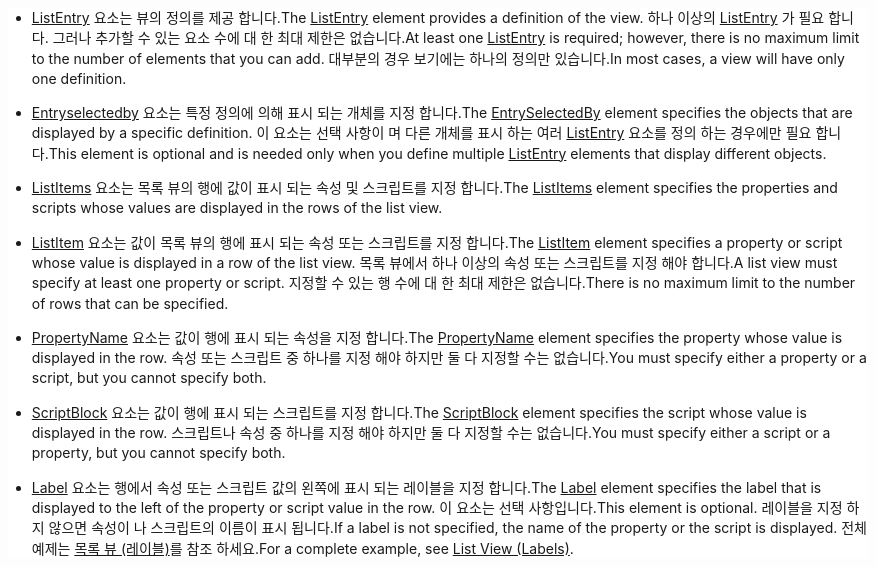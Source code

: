 - <span data-ttu-id="5121b-139">[ListEntry](./listentry-element-for-listcontrol-format.md) 요소는 뷰의 정의를 제공 합니다.</span><span class="sxs-lookup"><span data-stu-id="5121b-139">The [ListEntry](./listentry-element-for-listcontrol-format.md) element provides a definition of the view.</span></span> <span data-ttu-id="5121b-140">하나 이상의 [ListEntry](./listentry-element-for-listcontrol-format.md) 가 필요 합니다. 그러나 추가할 수 있는 요소 수에 대 한 최대 제한은 없습니다.</span><span class="sxs-lookup"><span data-stu-id="5121b-140">At least one [ListEntry](./listentry-element-for-listcontrol-format.md) is required; however, there is no maximum limit to the number of elements that you can add.</span></span> <span data-ttu-id="5121b-141">대부분의 경우 보기에는 하나의 정의만 있습니다.</span><span class="sxs-lookup"><span data-stu-id="5121b-141">In most cases, a view will have only one definition.</span></span>

- <span data-ttu-id="5121b-142">[Entryselectedby](./entryselectedby-element-for-listentry-for-listcontrol-format.md) 요소는 특정 정의에 의해 표시 되는 개체를 지정 합니다.</span><span class="sxs-lookup"><span data-stu-id="5121b-142">The [EntrySelectedBy](./entryselectedby-element-for-listentry-for-listcontrol-format.md) element specifies the objects that are displayed by a specific definition.</span></span> <span data-ttu-id="5121b-143">이 요소는 선택 사항이 며 다른 개체를 표시 하는 여러 [ListEntry](./listentry-element-for-listcontrol-format.md) 요소를 정의 하는 경우에만 필요 합니다.</span><span class="sxs-lookup"><span data-stu-id="5121b-143">This element is optional and is needed only when you define multiple [ListEntry](./listentry-element-for-listcontrol-format.md) elements that display different objects.</span></span>

- <span data-ttu-id="5121b-144">[ListItems](./listitems-element-for-listentry-for-listcontrol-format.md) 요소는 목록 뷰의 행에 값이 표시 되는 속성 및 스크립트를 지정 합니다.</span><span class="sxs-lookup"><span data-stu-id="5121b-144">The [ListItems](./listitems-element-for-listentry-for-listcontrol-format.md) element specifies the properties and scripts whose values are displayed in the rows of the list view.</span></span>

- <span data-ttu-id="5121b-145">[ListItem](./listitems-element-for-listentry-for-listcontrol-format.md) 요소는 값이 목록 뷰의 행에 표시 되는 속성 또는 스크립트를 지정 합니다.</span><span class="sxs-lookup"><span data-stu-id="5121b-145">The [ListItem](./listitems-element-for-listentry-for-listcontrol-format.md) element specifies a property or script whose value is displayed in a row of the list view.</span></span> <span data-ttu-id="5121b-146">목록 뷰에서 하나 이상의 속성 또는 스크립트를 지정 해야 합니다.</span><span class="sxs-lookup"><span data-stu-id="5121b-146">A list view must specify at least one property or script.</span></span> <span data-ttu-id="5121b-147">지정할 수 있는 행 수에 대 한 최대 제한은 없습니다.</span><span class="sxs-lookup"><span data-stu-id="5121b-147">There is no maximum limit to the number of rows that can be specified.</span></span>

- <span data-ttu-id="5121b-148">[PropertyName](./propertyname-element-for-listitem-for-listcontrol-format.md) 요소는 값이 행에 표시 되는 속성을 지정 합니다.</span><span class="sxs-lookup"><span data-stu-id="5121b-148">The [PropertyName](./propertyname-element-for-listitem-for-listcontrol-format.md) element specifies the property whose value is displayed in the row.</span></span> <span data-ttu-id="5121b-149">속성 또는 스크립트 중 하나를 지정 해야 하지만 둘 다 지정할 수는 없습니다.</span><span class="sxs-lookup"><span data-stu-id="5121b-149">You must specify either a property or a script, but you cannot specify both.</span></span>

- <span data-ttu-id="5121b-150">[ScriptBlock](./scriptblock-element-for-listitem-for-listcontrol-format.md) 요소는 값이 행에 표시 되는 스크립트를 지정 합니다.</span><span class="sxs-lookup"><span data-stu-id="5121b-150">The [ScriptBlock](./scriptblock-element-for-listitem-for-listcontrol-format.md) element specifies the script whose value is displayed in the row.</span></span> <span data-ttu-id="5121b-151">스크립트나 속성 중 하나를 지정 해야 하지만 둘 다 지정할 수는 없습니다.</span><span class="sxs-lookup"><span data-stu-id="5121b-151">You must specify either a script or a property, but you cannot specify both.</span></span>

- <span data-ttu-id="5121b-152">[Label](./label-element-for-listitem-for-listcontrol-format.md) 요소는 행에서 속성 또는 스크립트 값의 왼쪽에 표시 되는 레이블을 지정 합니다.</span><span class="sxs-lookup"><span data-stu-id="5121b-152">The [Label](./label-element-for-listitem-for-listcontrol-format.md) element specifies the label that is displayed to the left of the property or script value in the row.</span></span> <span data-ttu-id="5121b-153">이 요소는 선택 사항입니다.</span><span class="sxs-lookup"><span data-stu-id="5121b-153">This element is optional.</span></span> <span data-ttu-id="5121b-154">레이블을 지정 하지 않으면 속성이 나 스크립트의 이름이 표시 됩니다.</span><span class="sxs-lookup"><span data-stu-id="5121b-154">If a label is not specified, the name of the property or the script is displayed.</span></span> <span data-ttu-id="5121b-155">전체 예제는 [목록 뷰 (레이블)](./list-view-labels.md)를 참조 하세요.</span><span class="sxs-lookup"><span data-stu-id="5121b-155">For a complete example, see [List View (Labels)](./list-view-labels.md).</span></span>

